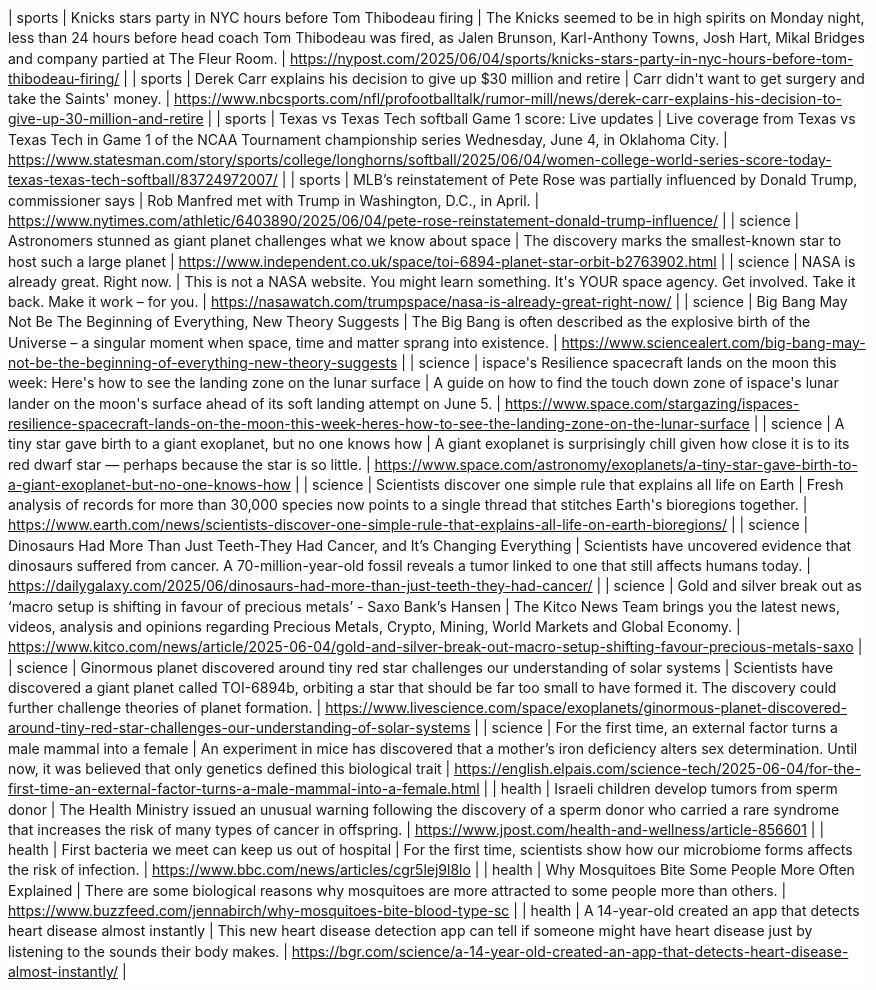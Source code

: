 | sports | Knicks stars party in NYC hours before Tom Thibodeau firing | The Knicks seemed to be in high spirits on Monday night, less than 24 hours before head coach Tom Thibodeau was fired, as Jalen Brunson, Karl-Anthony Towns, Josh Hart, Mikal Bridges and company partied at The Fleur Room. | https://nypost.com/2025/06/04/sports/knicks-stars-party-in-nyc-hours-before-tom-thibodeau-firing/ |
| sports | Derek Carr explains his decision to give up $30 million and retire | Carr didn't want to get surgery and take the Saints' money. | https://www.nbcsports.com/nfl/profootballtalk/rumor-mill/news/derek-carr-explains-his-decision-to-give-up-30-million-and-retire |
| sports | Texas vs Texas Tech softball Game 1 score: Live updates | Live coverage from Texas vs Texas Tech in Game 1 of the NCAA Tournament championship series Wednesday, June 4, in Oklahoma City. | https://www.statesman.com/story/sports/college/longhorns/softball/2025/06/04/women-college-world-series-score-today-texas-texas-tech-softball/83724972007/ |
| sports | MLB’s reinstatement of Pete Rose was partially influenced by Donald Trump, commissioner says | Rob Manfred met with Trump in Washington, D.C., in April. | https://www.nytimes.com/athletic/6403890/2025/06/04/pete-rose-reinstatement-donald-trump-influence/ |
| science | Astronomers stunned as giant planet challenges what we know about space | The discovery marks the smallest-known star to host such a large planet | https://www.independent.co.uk/space/toi-6894-planet-star-orbit-b2763902.html |
| science | NASA is already great. Right now. | This is not a NASA website. You might learn something. It's YOUR space agency. Get involved. Take it back. Make it work – for you. | https://nasawatch.com/trumpspace/nasa-is-already-great-right-now/ |
| science | Big Bang May Not Be The Beginning of Everything, New Theory Suggests | The Big Bang is often described as the explosive birth of the Universe – a singular moment when space, time and matter sprang into existence. | https://www.sciencealert.com/big-bang-may-not-be-the-beginning-of-everything-new-theory-suggests |
| science | ispace's Resilience spacecraft lands on the moon this week: Here's how to see the landing zone on the lunar surface | A guide on how to find the touch down zone of ispace's lunar lander on the moon's surface ahead of its soft landing attempt on June 5. | https://www.space.com/stargazing/ispaces-resilience-spacecraft-lands-on-the-moon-this-week-heres-how-to-see-the-landing-zone-on-the-lunar-surface |
| science | A tiny star gave birth to a giant exoplanet, but no one knows how | A giant exoplanet is surprisingly chill given how close it is to its red dwarf star — perhaps because the star is so little. | https://www.space.com/astronomy/exoplanets/a-tiny-star-gave-birth-to-a-giant-exoplanet-but-no-one-knows-how |
| science | Scientists discover one simple rule that explains all life on Earth | Fresh analysis of records for more than 30,000 species now points to a single thread that stitches Earth's bioregions together. | https://www.earth.com/news/scientists-discover-one-simple-rule-that-explains-all-life-on-earth-bioregions/ |
| science | Dinosaurs Had More Than Just Teeth-They Had Cancer, and It’s Changing Everything | Scientists have uncovered evidence that dinosaurs suffered from cancer. A 70-million-year-old fossil reveals a tumor linked to one that still affects humans today. | https://dailygalaxy.com/2025/06/dinosaurs-had-more-than-just-teeth-they-had-cancer/ |
| science | Gold and silver break out as ‘macro setup is shifting in favour of precious metals’ - Saxo Bank’s Hansen | The Kitco News Team brings you the latest news, videos, analysis and opinions regarding Precious Metals, Crypto, Mining, World Markets and Global Economy. | https://www.kitco.com/news/article/2025-06-04/gold-and-silver-break-out-macro-setup-shifting-favour-precious-metals-saxo |
| science | Ginormous planet discovered around tiny red star challenges our understanding of solar systems | Scientists have discovered a giant planet called TOI-6894b, orbiting a star that should be far too small to have formed it. The discovery could further challenge theories of planet formation. | https://www.livescience.com/space/exoplanets/ginormous-planet-discovered-around-tiny-red-star-challenges-our-understanding-of-solar-systems |
| science | For the first time, an external factor turns a male mammal into a female | An experiment in mice has discovered that a mother’s iron deficiency alters sex determination. Until now, it was believed that only genetics defined this biological trait | https://english.elpais.com/science-tech/2025-06-04/for-the-first-time-an-external-factor-turns-a-male-mammal-into-a-female.html |
| health | Israeli children develop tumors from sperm donor | The Health Ministry issued an unusual warning following the discovery of a sperm donor who carried a rare syndrome that increases the risk of many types of cancer in offspring. | https://www.jpost.com/health-and-wellness/article-856601 |
| health | First bacteria we meet can keep us out of hospital | For the first time, scientists show how our microbiome forms affects the risk of infection. | https://www.bbc.com/news/articles/cgr5lej9l8lo |
| health | Why Mosquitoes Bite Some People More Often Explained | There are some biological reasons why mosquitoes are more attracted to some people more than others. | https://www.buzzfeed.com/jennabirch/why-mosquitoes-bite-blood-type-sc |
| health | A 14-year-old created an app that detects heart disease almost instantly | This new heart disease detection app can tell if someone might have heart disease just by listening to the sounds their body makes. | https://bgr.com/science/a-14-year-old-created-an-app-that-detects-heart-disease-almost-instantly/ |